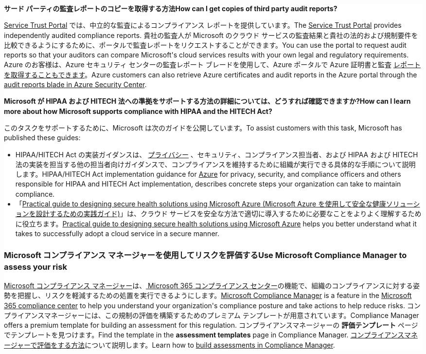 <span data-ttu-id="be07d-169">**サード パーティの監査レポートのコピーを取得する方法**</span><span class="sxs-lookup"><span data-stu-id="be07d-169">**How can I get copies of third party audit reports?**</span></span>

<span data-ttu-id="be07d-170">[Service Trust Portal](https://www.microsoft.com/trustcenter/STP/default.aspx) では、中立的な監査によるコンプライアンス レポートを提供しています。</span><span class="sxs-lookup"><span data-stu-id="be07d-170">The [Service Trust Portal](https://www.microsoft.com/trustcenter/STP/default.aspx) provides independently audited compliance reports.</span></span> <span data-ttu-id="be07d-171">貴社の監査人が Microsoft のクラウド サービスの監査結果と貴社の法的および規制要件を比較できるようにするために、ポータルで監査レポートをリクエストすることができます。</span><span class="sxs-lookup"><span data-stu-id="be07d-171">You can use the portal to request audit reports so that your auditors can compare Microsoft's cloud services results with your own legal and regulatory requirements.</span></span> <span data-ttu-id="be07d-172">Azure のお客様は、Azure セキュリティ センターの監査レポート ブレードを使用して、Azure ポータルで Azure 証明書と監査 [レポートを取得することもできます](https://ms.portal.azure.com/#blade/Microsoft_Azure_Security/AuditReportsBlade)。</span><span class="sxs-lookup"><span data-stu-id="be07d-172">Azure customers can also retrieve Azure certificates and audit reports in the Azure portal through the [audit reports blade in Azure Security Center](https://ms.portal.azure.com/#blade/Microsoft_Azure_Security/AuditReportsBlade).</span></span>

<span data-ttu-id="be07d-173">**Microsoft が HIPAA および HITECH 法への準拠をサポートする方法の詳細については、どうすれば確認できますか?**</span><span class="sxs-lookup"><span data-stu-id="be07d-173">**How can I learn more about how Microsoft supports compliance with HIPAA and the HITECH Act?**</span></span>

<span data-ttu-id="be07d-174">このタスクをサポートするために、Microsoft は次のガイドを公開しています。</span><span class="sxs-lookup"><span data-stu-id="be07d-174">To assist customers with this task, Microsoft has published these guides:</span></span>

- <span data-ttu-id="be07d-175">HIPAA/HITECH Act の実装ガイダンスは、 [プライバシー](/azure/governance/blueprints/samples/hipaa-hitrust-9-2/) 、セキュリティ、コンプライアンス担当者、および HIPAA および HITECH 法の実装を担当する他の担当者向けガイダンスで、コンプライアンスを維持するために組織が実行できる具体的な手順について説明します。</span><span class="sxs-lookup"><span data-stu-id="be07d-175">HIPAA/HITECH Act implementation guidance for [Azure](/azure/governance/blueprints/samples/hipaa-hitrust-9-2/) for privacy, security, and compliance officers and others responsible for HIPAA and HITECH Act implementation, describes concrete steps your organization can take to maintain compliance.</span></span>
- <span data-ttu-id="be07d-176">「[Practical guide to designing secure health solutions using Microsoft Azure (Microsoft Azure を使用して安全な健康ソリューションを設計するための実践ガイド)](https://aka.ms/azureindustrysecurity)」は、クラウド サービスを安全な方法で適切に導入するために必要なことをよりよく理解するために役立ちます。</span><span class="sxs-lookup"><span data-stu-id="be07d-176">[Practical guide to designing secure health solutions using Microsoft Azure](https://aka.ms/azureindustrysecurity) helps you better understand what it takes to successfully adopt a cloud service in a secure manner.</span></span>

### <a name="use-microsoft-compliance-manager-to-assess-your-risk"></a><span data-ttu-id="be07d-177">Microsoft コンプライアンス マネージャーを使用してリスクを評価する</span><span class="sxs-lookup"><span data-stu-id="be07d-177">Use Microsoft Compliance Manager to assess your risk</span></span>

<span data-ttu-id="be07d-178">[Microsoft コンプライアンス マネージャー](/microsoft-365/compliance/compliance-manager)は、[ Microsoft 365 コンプライアンス センター](/microsoft-365/compliance/microsoft-365-compliance-center)の機能で、組織のコンプライアンスに対する姿勢を把握し、リスクを軽減するための処置を実行できるようにします。</span><span class="sxs-lookup"><span data-stu-id="be07d-178">[Microsoft Compliance Manager](/microsoft-365/compliance/compliance-manager) is a feature in the [Microsoft 365 compliance center](/microsoft-365/compliance/microsoft-365-compliance-center) to help you understand your organization's compliance posture and take actions to help reduce risks.</span></span> <span data-ttu-id="be07d-179">コンプライアンスマネージャーには、この規制の評価を構築するためのプレミアム テンプレートが用意されています。</span><span class="sxs-lookup"><span data-stu-id="be07d-179">Compliance Manager offers a premium template for building an assessment for this regulation.</span></span> <span data-ttu-id="be07d-180">コンプライアンスマネージャーの **評価テンプレート** ページでテンプレートを見つけます。</span><span class="sxs-lookup"><span data-stu-id="be07d-180">Find the template in the **assessment templates** page in Compliance Manager.</span></span> <span data-ttu-id="be07d-181">[コンプライアンスマネージャーで評価をする方法](/microsoft-365/compliance/compliance-manager-assessments)について説明します。</span><span class="sxs-lookup"><span data-stu-id="be07d-181">Learn how to [build assessments in Compliance Manager](/microsoft-365/compliance/compliance-manager-assessments).</span></span>
